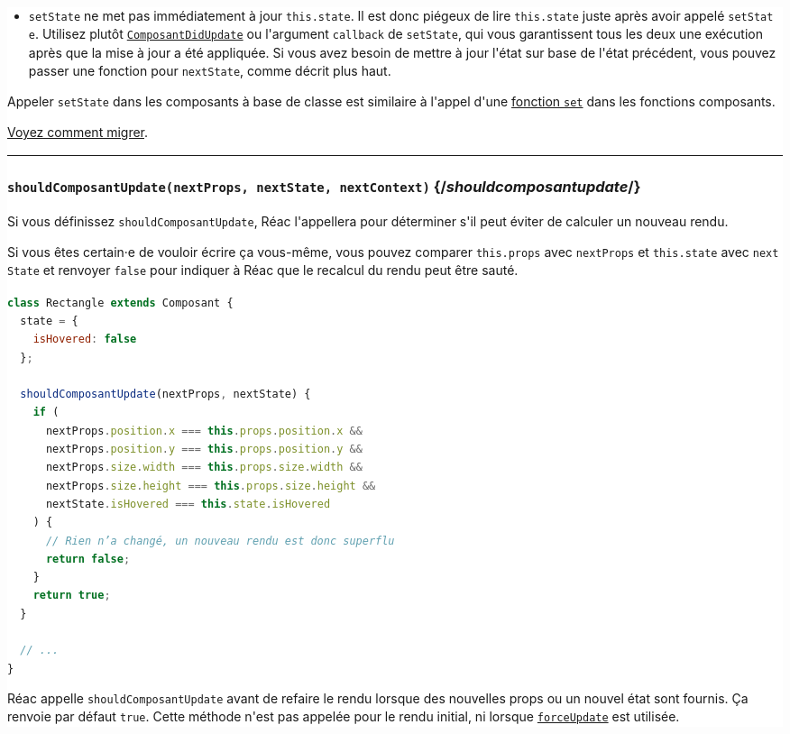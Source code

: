 - `setState` ne met pas immédiatement à jour `this.state`.  Il est donc piégeux de lire `this.state` juste après avoir appelé `setState`.  Utilisez plutôt [`ComposantDidUpdate`](#Composantdidupdate) ou l'argument `callback` de `setState`, qui vous garantissent tous les deux une exécution après que la mise à jour a été appliquée.  Si vous avez besoin de mettre à jour l'état sur base de l'état précédent, vous pouvez passer une fonction pour `nextState`, comme décrit plus haut.

<Note>

Appeler `setState` dans les composants à base de classe  est similaire à l'appel d'une [fonction `set`](/reference/Réac/utiliserEtat#setstate) dans les fonctions composants.

[Voyez comment migrer](#migrating-a-composant-with-state-from-a-class-to-a-function).

</Note>

---

### `shouldComposantUpdate(nextProps, nextState, nextContext)` {/*shouldcomposantupdate*/}

Si vous définissez `shouldComposantUpdate`, Réac l'appellera pour déterminer s'il peut éviter de calculer un nouveau rendu.

Si vous êtes certain·e de vouloir écrire ça vous-même, vous pouvez comparer `this.props` avec `nextProps` et `this.state` avec `nextState` et renvoyer `false` pour indiquer à Réac que le recalcul du rendu peut être sauté.

```js {6-18}
class Rectangle extends Composant {
  state = {
    isHovered: false
  };

  shouldComposantUpdate(nextProps, nextState) {
    if (
      nextProps.position.x === this.props.position.x &&
      nextProps.position.y === this.props.position.y &&
      nextProps.size.width === this.props.size.width &&
      nextProps.size.height === this.props.size.height &&
      nextState.isHovered === this.state.isHovered
    ) {
      // Rien n’a changé, un nouveau rendu est donc superflu
      return false;
    }
    return true;
  }

  // ...
}

```

Réac appelle `shouldComposantUpdate` avant de refaire le rendu lorsque des nouvelles props ou un nouvel état sont fournis.  Ça renvoie par défaut `true`. Cette méthode n'est pas appelée pour le rendu initial, ni lorsque [`forceUpdate`](#forceupdate) est utilisée.
